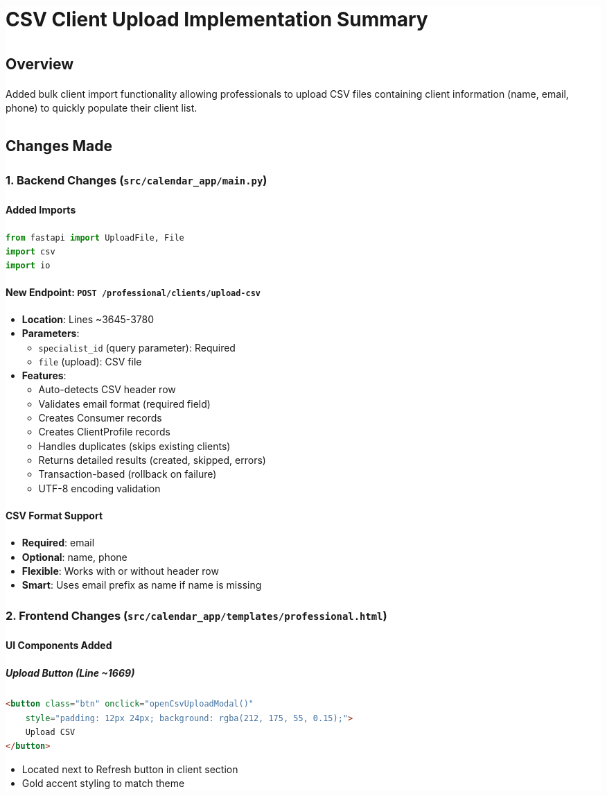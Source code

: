 # CSV Client Upload Implementation Summary

## Overview
Added bulk client import functionality allowing professionals to upload CSV files containing client information (name, email, phone) to quickly populate their client list.

## Changes Made

### 1. Backend Changes (`src/calendar_app/main.py`)

#### Added Imports
```python
from fastapi import UploadFile, File
import csv
import io
```

#### New Endpoint: `POST /professional/clients/upload-csv`
- **Location**: Lines ~3645-3780
- **Parameters**:
  - `specialist_id` (query parameter): Required
  - `file` (upload): CSV file
- **Features**:
  - Auto-detects CSV header row
  - Validates email format (required field)
  - Creates Consumer records
  - Creates ClientProfile records
  - Handles duplicates (skips existing clients)
  - Returns detailed results (created, skipped, errors)
  - Transaction-based (rollback on failure)
  - UTF-8 encoding validation

#### CSV Format Support
- **Required**: email
- **Optional**: name, phone
- **Flexible**: Works with or without header row
- **Smart**: Uses email prefix as name if name is missing

### 2. Frontend Changes (`src/calendar_app/templates/professional.html`)

#### UI Components Added

##### Upload Button (Line ~1669)
```html
<button class="btn" onclick="openCsvUploadModal()" 
    style="padding: 12px 24px; background: rgba(212, 175, 55, 0.15);">
    Upload CSV
</button>
```
- Located next to Refresh button in client section
- Gold accent styling to match theme
